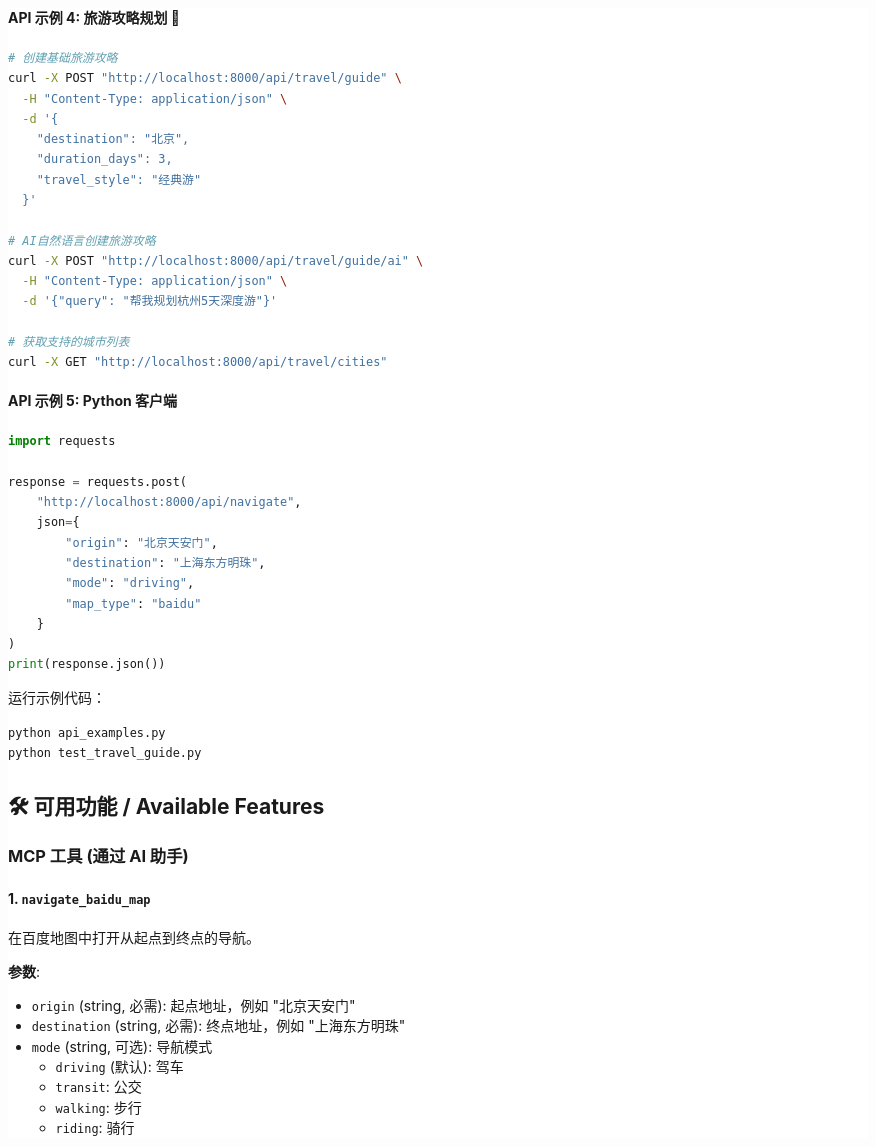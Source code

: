 #### API 示例 4: 旅游攻略规划 🎉

```bash
# 创建基础旅游攻略
curl -X POST "http://localhost:8000/api/travel/guide" \
  -H "Content-Type: application/json" \
  -d '{
    "destination": "北京",
    "duration_days": 3,
    "travel_style": "经典游"
  }'

# AI自然语言创建旅游攻略
curl -X POST "http://localhost:8000/api/travel/guide/ai" \
  -H "Content-Type: application/json" \
  -d '{"query": "帮我规划杭州5天深度游"}'

# 获取支持的城市列表
curl -X GET "http://localhost:8000/api/travel/cities"
```

#### API 示例 5: Python 客户端

```python
import requests

response = requests.post(
    "http://localhost:8000/api/navigate",
    json={
        "origin": "北京天安门",
        "destination": "上海东方明珠",
        "mode": "driving",
        "map_type": "baidu"
    }
)
print(response.json())
```

运行示例代码：

```bash
python api_examples.py
python test_travel_guide.py
```

## 🛠️ 可用功能 / Available Features

### MCP 工具 (通过 AI 助手)

#### 1. `navigate_baidu_map`

在百度地图中打开从起点到终点的导航。

**参数**:
- `origin` (string, 必需): 起点地址，例如 "北京天安门"
- `destination` (string, 必需): 终点地址，例如 "上海东方明珠"
- `mode` (string, 可选): 导航模式
  - `driving` (默认): 驾车
  - `transit`: 公交
  - `walking`: 步行
  - `riding`: 骑行
